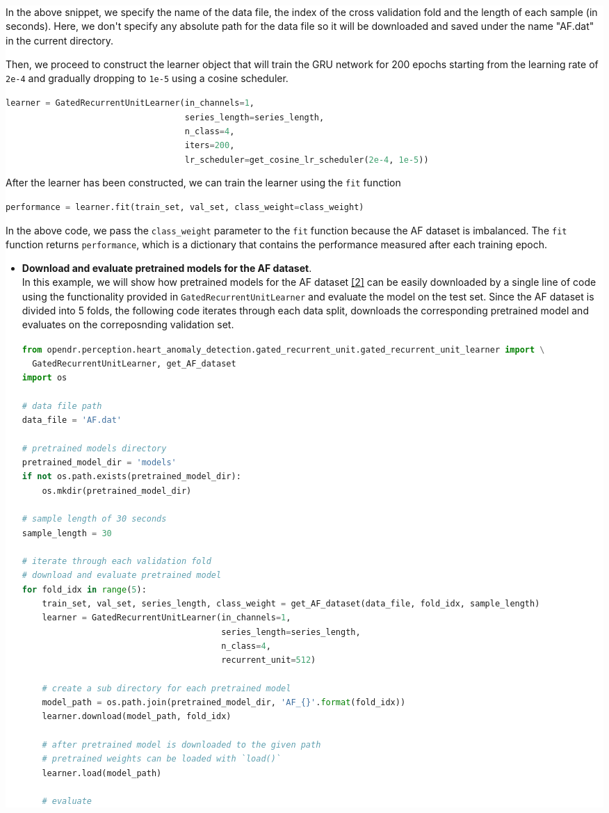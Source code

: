   In the above snippet, we specify the name of the data file, the index of the cross validation fold and the length of each sample (in seconds). Here, we don't specify any absolute path for the data file so it will be downloaded and saved under the name "AF.dat" in the current directory.   

  Then, we proceed to construct the learner object that will train the GRU network for 200 epochs starting from the learning rate of `2e-4` and gradually dropping to `1e-5` using a cosine scheduler. 

  ```python
  learner = GatedRecurrentUnitLearner(in_channels=1,
                                      series_length=series_length,
                                      n_class=4,
                                      iters=200,
                                      lr_scheduler=get_cosine_lr_scheduler(2e-4, 1e-5))
  ```

  After the learner has been constructed, we can train the learner using the `fit` function
   
  ```python
  performance = learner.fit(train_set, val_set, class_weight=class_weight) 
  ```

  In the above code, we pass the `class_weight` parameter to the `fit` function because the AF dataset is imbalanced. The `fit` function returns `performance`, which is a dictionary that contains the performance measured after each training epoch.   

* **Download and evaluate pretrained models for the AF dataset**.  
  In this example, we will show how pretrained models for the AF dataset [[2]](#af) can be easily downloaded by a single line of code using the functionality provided in `GatedRecurrentUnitLearner` and evaluate the model on the test set. Since the AF dataset is divided into 5 folds, the following code iterates through each data split, downloads the corresponding pretrained model and evaluates on the correposnding validation set.  

  ```python
  from opendr.perception.heart_anomaly_detection.gated_recurrent_unit.gated_recurrent_unit_learner import \
    GatedRecurrentUnitLearner, get_AF_dataset 
  import os

  # data file path
  data_file = 'AF.dat'

  # pretrained models directory
  pretrained_model_dir = 'models'
  if not os.path.exists(pretrained_model_dir):
      os.mkdir(pretrained_model_dir)

  # sample length of 30 seconds
  sample_length = 30

  # iterate through each validation fold
  # download and evaluate pretrained model
  for fold_idx in range(5):
      train_set, val_set, series_length, class_weight = get_AF_dataset(data_file, fold_idx, sample_length)
      learner = GatedRecurrentUnitLearner(in_channels=1,
                                          series_length=series_length,
                                          n_class=4,
                                          recurrent_unit=512)

      # create a sub directory for each pretrained model
      model_path = os.path.join(pretrained_model_dir, 'AF_{}'.format(fold_idx))
      learner.download(model_path, fold_idx)

      # after pretrained model is downloaded to the given path
      # pretrained weights can be loaded with `load()`
      learner.load(model_path)

      # evaluate
  ```